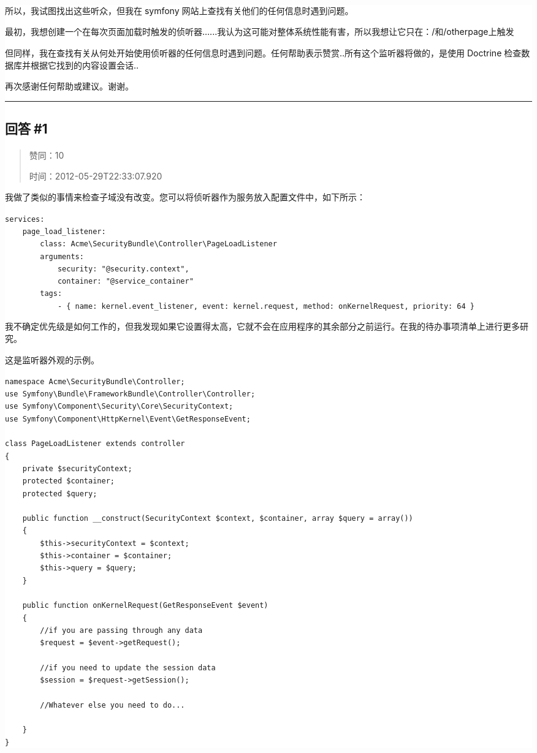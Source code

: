 所以，我试图找出这些听众，但我在 symfony 网站上查找有关他们的任何信息时遇到问题。

最初，我想创建一个在每次页面加载时触发的侦听器......我认为这可能对整体系统性能有害，所以我想让它只在：/和/otherpage上触发

但同样，我在查找有关从何处开始使用侦听器的任何信息时遇到问题。任何帮助表示赞赏..所有这个监听器将做的，是使用 Doctrine 检查数据库并根据它找到的内容设置会话..

再次感谢任何帮助或建议。谢谢。

* * *

## 回答 #1

> 赞同：10
> 
> 时间：2012-05-29T22:33:07.920

我做了类似的事情来检查子域没有改变。您可以将侦听器作为服务放入配置文件中，如下所示：

```
services:
    page_load_listener:
        class: Acme\SecurityBundle\Controller\PageLoadListener
        arguments: 
            security: "@security.context", 
            container: "@service_container"
        tags:
            - { name: kernel.event_listener, event: kernel.request, method: onKernelRequest, priority: 64 } 
```

我不确定优先级是如何工作的，但我发现如果它设置得太高，它就不会在应用程序的其余部分之前运行。在我的待办事项清单上进行更多研究。

这是监听器外观的示例。

```
namespace Acme\SecurityBundle\Controller;
use Symfony\Bundle\FrameworkBundle\Controller\Controller;
use Symfony\Component\Security\Core\SecurityContext;
use Symfony\Component\HttpKernel\Event\GetResponseEvent;

class PageLoadListener extends controller
{
    private $securityContext;
    protected $container;
    protected $query;

    public function __construct(SecurityContext $context, $container, array $query = array())
    {
        $this->securityContext = $context;
        $this->container = $container;
        $this->query = $query;
    }

    public function onKernelRequest(GetResponseEvent $event)
    {       
        //if you are passing through any data
        $request = $event->getRequest();

        //if you need to update the session data
        $session = $request->getSession();              

        //Whatever else you need to do...

    }
} 
```
